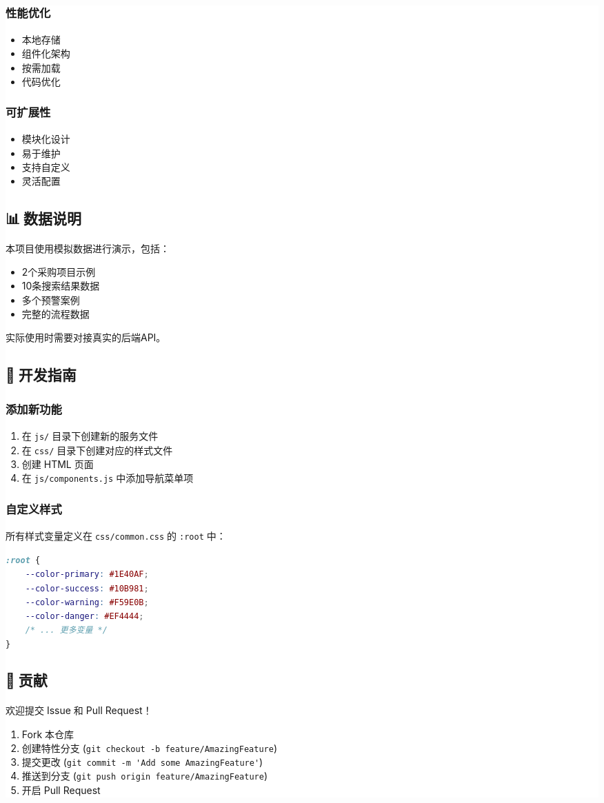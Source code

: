 ### 性能优化
- 本地存储
- 组件化架构
- 按需加载
- 代码优化

### 可扩展性
- 模块化设计
- 易于维护
- 支持自定义
- 灵活配置

## 📊 数据说明

本项目使用模拟数据进行演示，包括：

- 2个采购项目示例
- 10条搜索结果数据
- 多个预警案例
- 完整的流程数据

实际使用时需要对接真实的后端API。

## 🔧 开发指南

### 添加新功能

1. 在 `js/` 目录下创建新的服务文件
2. 在 `css/` 目录下创建对应的样式文件
3. 创建 HTML 页面
4. 在 `js/components.js` 中添加导航菜单项

### 自定义样式

所有样式变量定义在 `css/common.css` 的 `:root` 中：

```css
:root {
    --color-primary: #1E40AF;
    --color-success: #10B981;
    --color-warning: #F59E0B;
    --color-danger: #EF4444;
    /* ... 更多变量 */
}
```

## 🤝 贡献

欢迎提交 Issue 和 Pull Request！

1. Fork 本仓库
2. 创建特性分支 (`git checkout -b feature/AmazingFeature`)
3. 提交更改 (`git commit -m 'Add some AmazingFeature'`)
4. 推送到分支 (`git push origin feature/AmazingFeature`)
5. 开启 Pull Request
